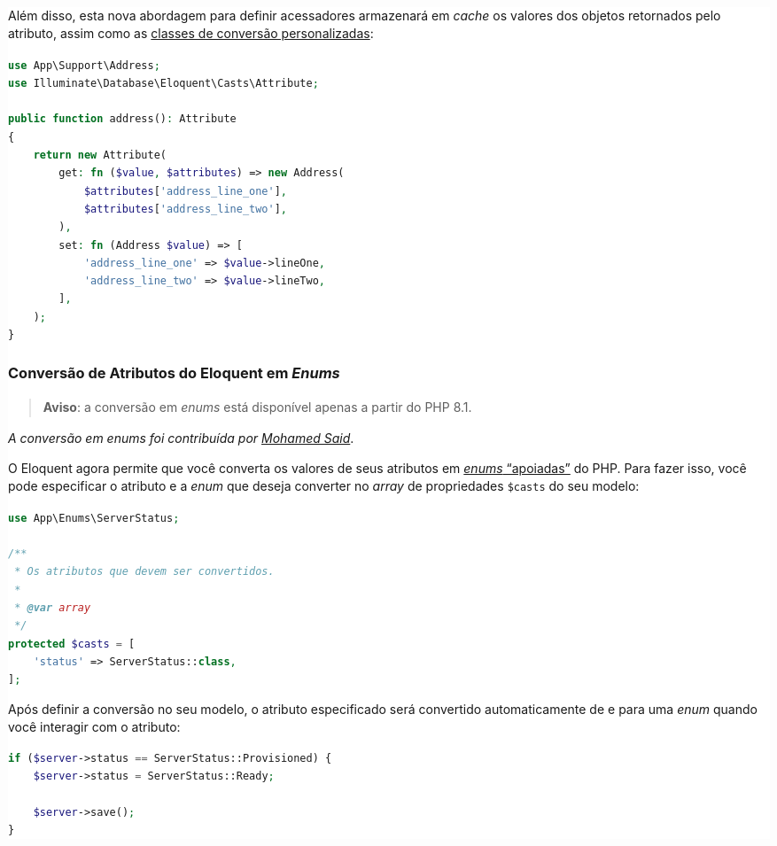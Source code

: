 Além disso, esta nova abordagem para definir acessadores armazenará em _cache_
os valores dos objetos retornados pelo atributo, assim como as
[classes de conversão personalizadas](../eloquent-mutators.md#custom-casts):

```php
use App\Support\Address;
use Illuminate\Database\Eloquent\Casts\Attribute;

public function address(): Attribute
{
    return new Attribute(
        get: fn ($value, $attributes) => new Address(
            $attributes['address_line_one'],
            $attributes['address_line_two'],
        ),
        set: fn (Address $value) => [
            'address_line_one' => $value->lineOne,
            'address_line_two' => $value->lineTwo,
        ],
    );
}
```

### Conversão de Atributos do Eloquent em _Enums_

> **Aviso**: a conversão em _enums_ está disponível apenas a partir do PHP 8.1.

_A conversão em enums foi contribuída por
[Mohamed Said](https://github.com/themsaid)_.

O Eloquent agora permite que você converta os valores de seus atributos em
[_enums_ “apoiadas”](/docs/php/doc/8/language.enumerations.backed.html) do PHP.
Para fazer isso, você pode especificar o atributo e a _enum_ que deseja
converter no _array_ de propriedades `$casts` do seu modelo:

```php
use App\Enums\ServerStatus;

/**
 * Os atributos que devem ser convertidos.
 *
 * @var array
 */
protected $casts = [
    'status' => ServerStatus::class,
];
```

Após definir a conversão no seu modelo, o atributo especificado será convertido
automaticamente de e para uma _enum_ quando você interagir com o atributo:

```php
if ($server->status == ServerStatus::Provisioned) {
    $server->status = ServerStatus::Ready;

    $server->save();
}
```
